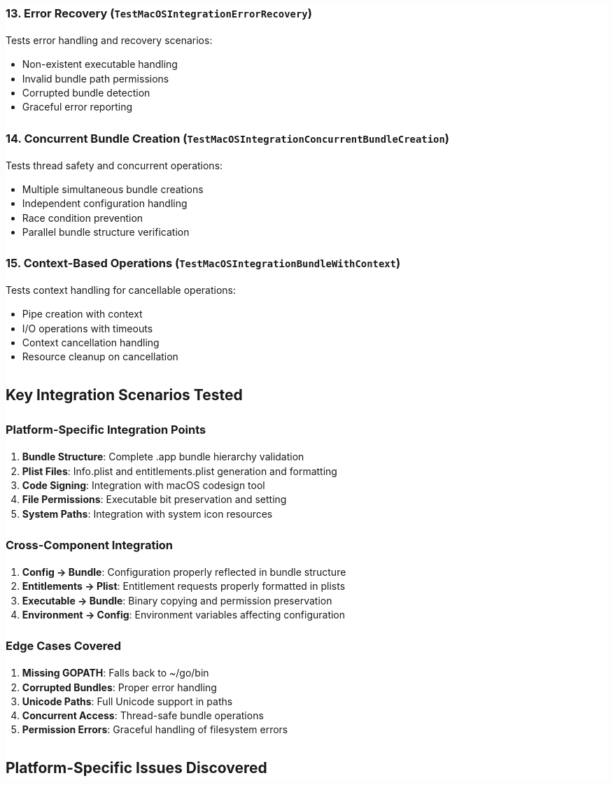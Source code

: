 ### 13. Error Recovery (`TestMacOSIntegrationErrorRecovery`)
Tests error handling and recovery scenarios:
- Non-existent executable handling
- Invalid bundle path permissions
- Corrupted bundle detection
- Graceful error reporting

### 14. Concurrent Bundle Creation (`TestMacOSIntegrationConcurrentBundleCreation`)
Tests thread safety and concurrent operations:
- Multiple simultaneous bundle creations
- Independent configuration handling
- Race condition prevention
- Parallel bundle structure verification

### 15. Context-Based Operations (`TestMacOSIntegrationBundleWithContext`)
Tests context handling for cancellable operations:
- Pipe creation with context
- I/O operations with timeouts
- Context cancellation handling
- Resource cleanup on cancellation

## Key Integration Scenarios Tested

### Platform-Specific Integration Points
1. **Bundle Structure**: Complete .app bundle hierarchy validation
2. **Plist Files**: Info.plist and entitlements.plist generation and formatting
3. **Code Signing**: Integration with macOS codesign tool
4. **File Permissions**: Executable bit preservation and setting
5. **System Paths**: Integration with system icon resources

### Cross-Component Integration
1. **Config → Bundle**: Configuration properly reflected in bundle structure
2. **Entitlements → Plist**: Entitlement requests properly formatted in plists
3. **Executable → Bundle**: Binary copying and permission preservation
4. **Environment → Config**: Environment variables affecting configuration

### Edge Cases Covered
1. **Missing GOPATH**: Falls back to ~/go/bin
2. **Corrupted Bundles**: Proper error handling
3. **Unicode Paths**: Full Unicode support in paths
4. **Concurrent Access**: Thread-safe bundle operations
5. **Permission Errors**: Graceful handling of filesystem errors

## Platform-Specific Issues Discovered
